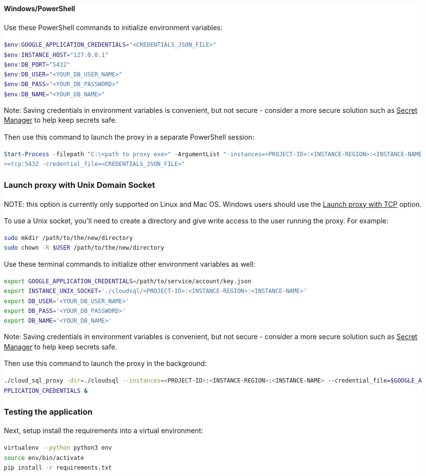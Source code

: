 #### Windows/PowerShell
Use these PowerShell commands to initialize environment variables:
```powershell
$env:GOOGLE_APPLICATION_CREDENTIALS="<CREDENTIALS_JSON_FILE>"
$env:INSTANCE_HOST="127.0.0.1"
$env:DB_PORT="5432"
$env:DB_USER="<YOUR_DB_USER_NAME>"
$env:DB_PASS="<YOUR_DB_PASSWORD>"
$env:DB_NAME="<YOUR_DB_NAME>"
```
Note: Saving credentials in environment variables is convenient, but not secure - consider a more
secure solution such as [Secret Manager](https://cloud.google.com/secret-manager/docs/overview) to
help keep secrets safe.

Then use this command to launch the proxy in a separate PowerShell session:
```powershell
Start-Process -filepath "C:\<path to proxy exe>" -ArgumentList "-instances=<PROJECT-ID>:<INSTANCE-REGION>:<INSTANCE-NAME>=tcp:5432 -credential_file=<CREDENTIALS_JSON_FILE>"
```

### Launch proxy with Unix Domain Socket
NOTE: this option is currently only supported on Linux and Mac OS. Windows users should use the
[Launch proxy with TCP](#launch-proxy-with-tcp) option.

To use a Unix socket, you'll need to create a directory and give write access to the user running
the proxy. For example:

```bash
sudo mkdir /path/to/the/new/directory
sudo chown -R $USER /path/to/the/new/directory
```

Use these terminal commands to initialize other environment variables as well:
```bash
export GOOGLE_APPLICATION_CREDENTIALS=/path/to/service/account/key.json
export INSTANCE_UNIX_SOCKET='./cloudsql/<PROJECT-ID>:<INSTANCE-REGION>:<INSTANCE-NAME>'
export DB_USER='<YOUR_DB_USER_NAME>'
export DB_PASS='<YOUR_DB_PASSWORD>'
export DB_NAME='<YOUR_DB_NAME>'
```
Note: Saving credentials in environment variables is convenient, but not secure - consider a more
secure solution such as [Secret Manager](https://cloud.google.com/secret-manager/docs/overview) to
help keep secrets safe.

Then use this command to launch the proxy in the background:
```bash
./cloud_sql_proxy -dir=./cloudsql --instances=<PROJECT-ID>:<INSTANCE-REGION>:<INSTANCE-NAME> --credential_file=$GOOGLE_APPLICATION_CREDENTIALS &
```

### Testing the application
Next, setup install the requirements into a virtual environment:
```bash
virtualenv --python python3 env
source env/bin/activate
pip install -r requirements.txt
```
